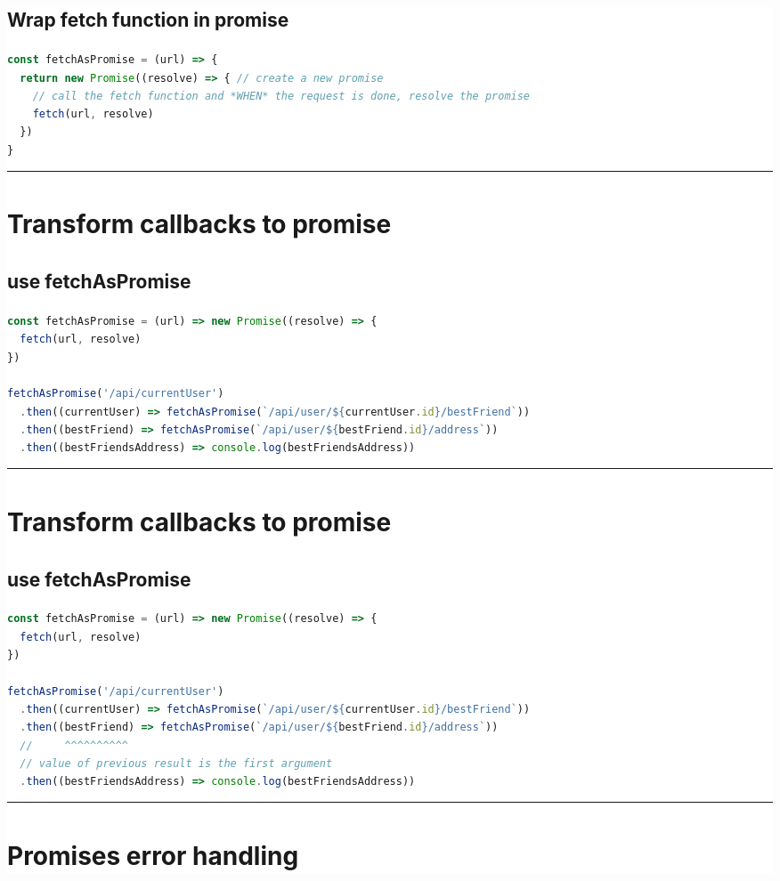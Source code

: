 ## Wrap fetch function in promise

```javascript
const fetchAsPromise = (url) => {
  return new Promise((resolve) => { // create a new promise
    // call the fetch function and *WHEN* the request is done, resolve the promise
    fetch(url, resolve)
  })
}
```

---

# Transform callbacks to promise

## use fetchAsPromise

```javascript
const fetchAsPromise = (url) => new Promise((resolve) => {
  fetch(url, resolve)
})

fetchAsPromise('/api/currentUser')
  .then((currentUser) => fetchAsPromise(`/api/user/${currentUser.id}/bestFriend`))
  .then((bestFriend) => fetchAsPromise(`/api/user/${bestFriend.id}/address`))
  .then((bestFriendsAddress) => console.log(bestFriendsAddress))
```

----

# Transform callbacks to promise

## use fetchAsPromise

```javascript
const fetchAsPromise = (url) => new Promise((resolve) => {
  fetch(url, resolve)
})

fetchAsPromise('/api/currentUser')
  .then((currentUser) => fetchAsPromise(`/api/user/${currentUser.id}/bestFriend`))
  .then((bestFriend) => fetchAsPromise(`/api/user/${bestFriend.id}/address`))
  //     ^^^^^^^^^^
  // value of previous result is the first argument
  .then((bestFriendsAddress) => console.log(bestFriendsAddress))
```

---

# Promises error handling
